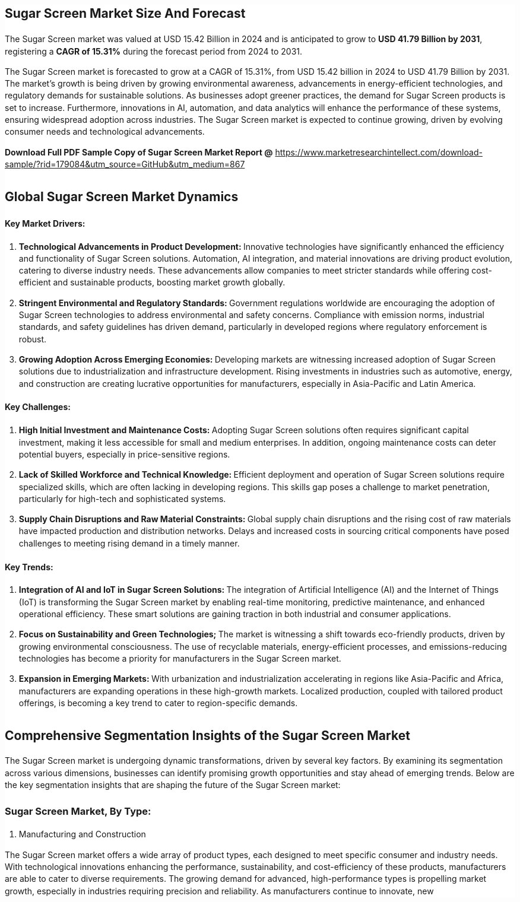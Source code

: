 <h2>Sugar Screen Market Size And Forecast</h2><p>The Sugar Screen market was valued at USD 15.42 Billion in 2024 and is anticipated to grow to <strong>USD 41.79 Billion by 2031</strong>, registering a <strong>CAGR of 15.31%</strong> during the forecast period from 2024 to 2031.</p><p>The Sugar Screen market is forecasted to grow at a CAGR of 15.31%, from USD 15.42 billion in 2024 to USD 41.79 Billion by 2031. The market’s growth is being driven by growing environmental awareness, advancements in energy-efficient technologies, and regulatory demands for sustainable solutions. As businesses adopt greener practices, the demand for Sugar Screen products is set to increase. Furthermore, innovations in AI, automation, and data analytics will enhance the performance of these systems, ensuring widespread adoption across industries. The Sugar Screen market is expected to continue growing, driven by evolving consumer needs and technological advancements.</p><p><strong>Download Full PDF Sample Copy of Sugar Screen Market Report @</strong>&nbsp;<a href="https://www.marketresearchintellect.com/download-sample/?rid=179084&amp;utm_source=GitHub&amp;utm_medium=867">https://www.marketresearchintellect.com/download-sample/?rid=179084&amp;utm_source=GitHub&amp;utm_medium=867</a></p><h2>Global Sugar Screen Market Dynamics</h2><h4><strong>Key Market Drivers:</strong></h4><ol><li><p><strong>Technological Advancements in Product Development:&nbsp;</strong>Innovative technologies have significantly enhanced the efficiency and functionality of Sugar Screen solutions. Automation, AI integration, and material innovations are driving product evolution, catering to diverse industry needs. These advancements allow companies to meet stricter standards while offering cost-efficient and sustainable products, boosting market growth globally.</p></li><li><p><strong>Stringent Environmental and Regulatory Standards:&nbsp;</strong>Government regulations worldwide are encouraging the adoption of Sugar Screen technologies to address environmental and safety concerns. Compliance with emission norms, industrial standards, and safety guidelines has driven demand, particularly in developed regions where regulatory enforcement is robust.</p></li><li><p><strong>Growing Adoption Across Emerging Economies:&nbsp;</strong>Developing markets are witnessing increased adoption of Sugar Screen solutions due to industrialization and infrastructure development. Rising investments in industries such as automotive, energy, and construction are creating lucrative opportunities for manufacturers, especially in Asia-Pacific and Latin America.</p></li></ol><h4><strong>Key Challenges:</strong></h4><ol><li><p><strong>High Initial Investment and Maintenance Costs:&nbsp;</strong>Adopting Sugar Screen solutions often requires significant capital investment, making it less accessible for small and medium enterprises. In addition, ongoing maintenance costs can deter potential buyers, especially in price-sensitive regions.</p></li><li><p><strong>Lack of Skilled Workforce and Technical Knowledge:&nbsp;</strong>Efficient deployment and operation of Sugar Screen solutions require specialized skills, which are often lacking in developing regions. This skills gap poses a challenge to market penetration, particularly for high-tech and sophisticated systems.</p></li><li><p><strong>Supply Chain Disruptions and Raw Material Constraints:&nbsp;</strong>Global supply chain disruptions and the rising cost of raw materials have impacted production and distribution networks. Delays and increased costs in sourcing critical components have posed challenges to meeting rising demand in a timely manner.</p></li></ol><h4><strong>Key Trends:</strong></h4><ol><li><p><strong>Integration of AI and IoT in Sugar Screen Solutions:&nbsp;</strong>The integration of Artificial Intelligence (AI) and the Internet of Things (IoT) is transforming the Sugar Screen market by enabling real-time monitoring, predictive maintenance, and enhanced operational efficiency. These smart solutions are gaining traction in both industrial and consumer applications.</p></li><li><p><strong>Focus on Sustainability and Green Technologies;&nbsp;</strong>The market is witnessing a shift towards eco-friendly products, driven by growing environmental consciousness. The use of recyclable materials, energy-efficient processes, and emissions-reducing technologies has become a priority for manufacturers in the Sugar Screen market.</p></li><li><p><strong>Expansion in Emerging Markets:&nbsp;</strong>With urbanization and industrialization accelerating in regions like Asia-Pacific and Africa, manufacturers are expanding operations in these high-growth markets. Localized production, coupled with tailored product offerings, is becoming a key trend to cater to region-specific demands.</p></li></ol><div class="article-main__content" data-test-id="publishing-text-block"><h2>Comprehensive Segmentation Insights of the Sugar Screen Market</h2><p>The Sugar Screen market is undergoing dynamic transformations, driven by several key factors. By examining its segmentation across various dimensions, businesses can identify promising growth opportunities and stay ahead of emerging trends. Below are the key segmentation insights that are shaping the future of the Sugar Screen market:</p><h3><strong>Sugar Screen Market, By Type:<br /></strong></h3><ol><li>Manufacturing and Construction</li></ol><p>The Sugar Screen market offers a wide array of product types, each designed to meet specific consumer and industry needs. With technological innovations enhancing the performance, sustainability, and cost-efficiency of these products, manufacturers are able to cater to diverse requirements. The growing demand for advanced, high-performance types is propelling market growth, especially in industries requiring precision and reliability. As manufacturers continue to innovate, new